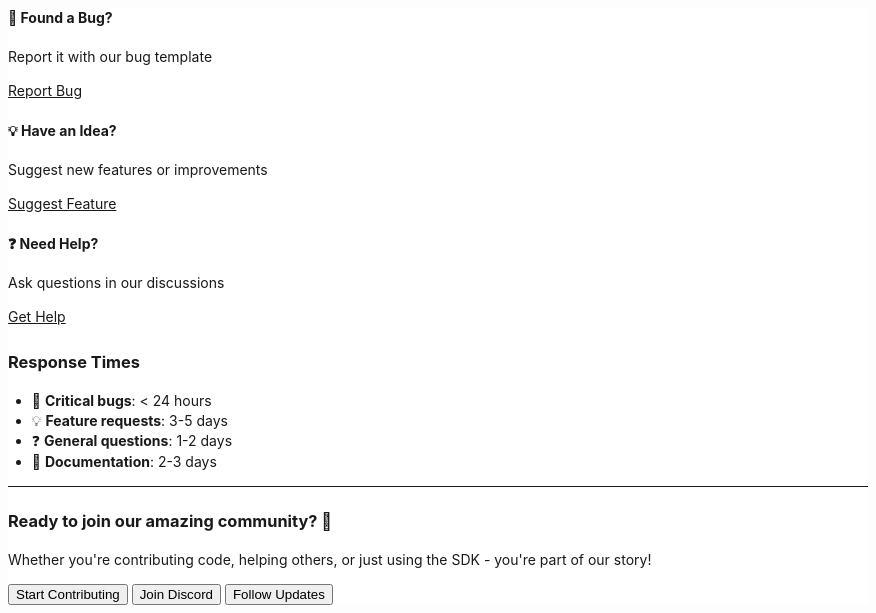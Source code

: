 <div class="help-options">
  
  <div class="help-card">
    <h4>🐛 Found a Bug?</h4>
    <p>Report it with our bug template</p>
    <a href="https://github.com/joseandrescolmenares/whatsapp-sdk/issues/new?template=bug_report.yml">Report Bug</a>
  </div>

  <div class="help-card">
    <h4>💡 Have an Idea?</h4>
    <p>Suggest new features or improvements</p>
    <a href="https://github.com/joseandrescolmenares/whatsapp-sdk/issues/new?template=feature_request.yml">Suggest Feature</a>
  </div>

  <div class="help-card">
    <h4>❓ Need Help?</h4>
    <p>Ask questions in our discussions</p>
    <a href="https://github.com/joseandrescolmenares/whatsapp-sdk/discussions">Get Help</a>
  </div>

</div>

### Response Times
- 🐛 **Critical bugs**: < 24 hours
- 💡 **Feature requests**: 3-5 days  
- ❓ **General questions**: 1-2 days
- 📖 **Documentation**: 2-3 days

---

<div class="community-footer">
  <h3>Ready to join our amazing community? 🚀</h3>
  <p>Whether you're contributing code, helping others, or just using the SDK - you're part of our story!</p>
  
  <div class="cta-buttons">
    <button class="primary-cta">Start Contributing</button>
    <button class="secondary-cta">Join Discord</button>
    <button class="secondary-cta">Follow Updates</button>
  </div>
</div>

<style>
.community-stats {
  display: grid;
  grid-template-columns: repeat(auto-fit, minmax(150px, 1fr));
  gap: 1rem;
  margin: 2rem 0;
}

.stat-card {
  background: linear-gradient(135deg, #667eea 0%, #764ba2 100%);
  color: white;
  text-align: center;
  padding: 1.5rem;
  border-radius: 12px;
}
